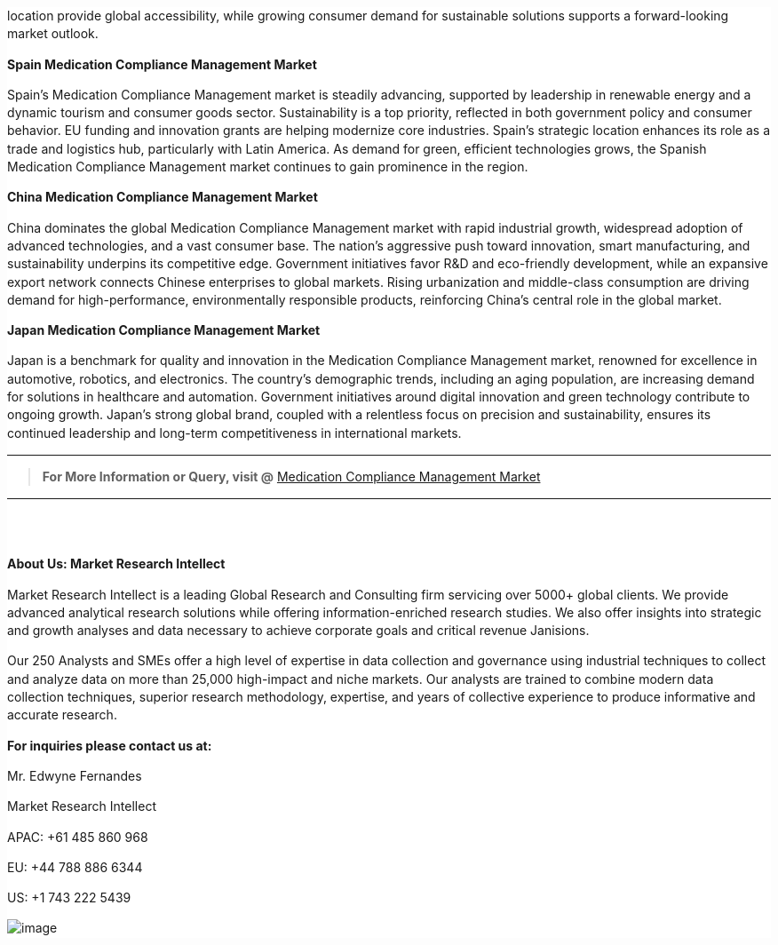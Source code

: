 location provide global accessibility, while growing consumer demand for sustainable solutions supports a forward-looking market outlook.</p><p class="" data-start="4424" data-end="4975"><strong data-start="4424" data-end="4445">Spain Medication Compliance Management Market</strong></p><p class="" data-start="4424" data-end="4975">Spain&rsquo;s Medication Compliance Management market is steadily advancing, supported by leadership in renewable energy and a dynamic tourism and consumer goods sector. Sustainability is a top priority, reflected in both government policy and consumer behavior. EU funding and innovation grants are helping modernize core industries. Spain&rsquo;s strategic location enhances its role as a trade and logistics hub, particularly with Latin America. As demand for green, efficient technologies grows, the Spanish Medication Compliance Management market continues to gain prominence in the region.</p><p class="" data-start="4977" data-end="5589"><strong data-start="4977" data-end="4998">China Medication Compliance Management Market</strong></p><p class="" data-start="4977" data-end="5589">China dominates the global Medication Compliance Management market with rapid industrial growth, widespread adoption of advanced technologies, and a vast consumer base. The nation&rsquo;s aggressive push toward innovation, smart manufacturing, and sustainability underpins its competitive edge. Government initiatives favor R&amp;D and eco-friendly development, while an expansive export network connects Chinese enterprises to global markets. Rising urbanization and middle-class consumption are driving demand for high-performance, environmentally responsible products, reinforcing China&rsquo;s central role in the global market.</p><p class="" data-start="5591" data-end="6162"><strong data-start="5591" data-end="5612">Japan Medication Compliance Management Market</strong></p><p class="" data-start="5591" data-end="6162">Japan is a benchmark for quality and innovation in the Medication Compliance Management market, renowned for excellence in automotive, robotics, and electronics. The country&rsquo;s demographic trends, including an aging population, are increasing demand for solutions in healthcare and automation. Government initiatives around digital innovation and green technology contribute to ongoing growth. Japan&rsquo;s strong global brand, coupled with a relentless focus on precision and sustainability, ensures its continued leadership and long-term competitiveness in international markets.</p><hr /><blockquote><p><span class="font-[700]"><strong>For More Information or Query, visit&nbsp;@</strong>&nbsp;</span><span class="font-[700]"><a href="https://www.marketresearchintellect.com/product/medication-compliance-management-market-size-and-forecast/?utm_source=Linkedin&utm_medium=019" target="_blank" data-tracking-control-name="article-ssr-frontend-pulse_little-text-block" data-tracking-will-navigate="" data-test-link="">Medication Compliance Management Market</a></span></p></blockquote><hr /><h3>&nbsp;</h3><p><strong><span class="font-[700]">About Us: Market Research Intellect</span></strong></p><p><span class="">Market Research Intellect is a leading Global Research and Consulting firm servicing over 5000+ global clients. We provide advanced analytical research solutions while offering information-enriched research studies.&nbsp;</span>We also offer insights into strategic and growth analyses and data necessary to achieve corporate goals and critical revenue Janisions.</p><p><span class="">Our 250 Analysts and SMEs offer a high level of expertise in data collection and governance using industrial techniques to collect and analyze data on more than 25,000 high-impact and niche markets. Our analysts are trained to combine modern data collection techniques, superior research methodology, expertise, and years of collective experience to produce informative and accurate research.</span></p><p><strong>For inquiries please contact us at:</strong></p><p>Mr. Edwyne Fernandes</p><p>Market Research Intellect</p><p>APAC: +61 485 860 968</p><p>EU: +44 788 886 6344</p><p>US: +1 743 222 5439</p>
![image](https://github.com/user-attachments/assets/bbbe1cdb-1eb8-4aed-a7c2-762d7581ff62)
